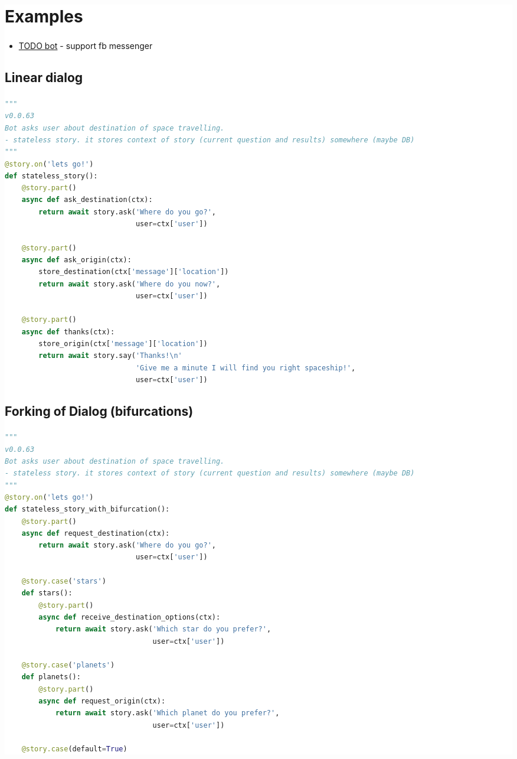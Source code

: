 # Examples

- [TODO bot](https://github.com/botstory/todo-bot) - support fb messenger

## Linear dialog

```python
"""
v0.0.63
Bot asks user about destination of space travelling.
- stateless story. it stores context of story (current question and results) somewhere (maybe DB)
"""
@story.on('lets go!')
def stateless_story():
    @story.part()
    async def ask_destination(ctx):
        return await story.ask('Where do you go?', 
                               user=ctx['user'])

    @story.part()
    async def ask_origin(ctx):
        store_destination(ctx['message']['location'])
        return await story.ask('Where do you now?', 
                               user=ctx['user'])

    @story.part()
    async def thanks(ctx):
        store_origin(ctx['message']['location'])
        return await story.say('Thanks!\n'
                               'Give me a minute I will find you right spaceship!', 
                               user=ctx['user'])
```

## Forking of Dialog (bifurcations)

```python
"""
v0.0.63
Bot asks user about destination of space travelling.
- stateless story. it stores context of story (current question and results) somewhere (maybe DB)
"""
@story.on('lets go!')
def stateless_story_with_bifurcation():
    @story.part()
    async def request_destination(ctx):
        return await story.ask('Where do you go?',
                               user=ctx['user'])

    @story.case('stars')
    def stars():
        @story.part()
        async def receive_destination_options(ctx):
            return await story.ask('Which star do you prefer?', 
                                   user=ctx['user'])

    @story.case('planets')
    def planets():
        @story.part()
        async def request_origin(ctx):
            return await story.ask('Which planet do you prefer?', 
                                   user=ctx['user'])

    @story.case(default=True)
```